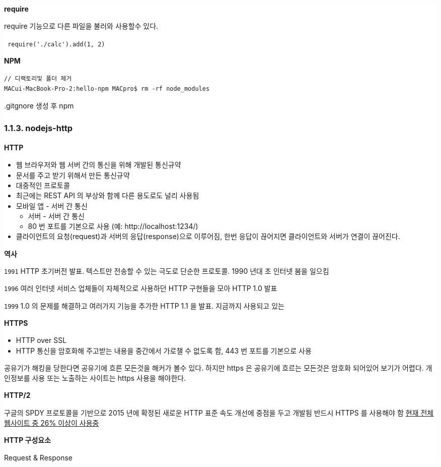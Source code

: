 **require**

require 기능으로 다른 파일을 불러와 사용할수 있다.

```
 require('./calc').add(1, 2)
```

**NPM**

```
// 디랙토리및 폴더 제거
MACui-MacBook-Pro-2:hello-npm MACpro$ rm -rf node_modules
```

.gitgnore 생성 후 npm

### 1.1.3. nodejs-http

**HTTP**

- 웹 브라우저와 웹 서버 간의 통신을 위해 개발된 통신규약
- 문서를 주고 받기 위해서 만든 통신규약
- 대중적인 프로토콜
- 최근에는 REST API 의 부상와 함께 다른 용도로도 널리 사용됨
- 모바일 앱 - 서버 간 통신
  - 서버 - 서버 간 통신
  - 80 번 포트를 기본으로 사용 (예: http://localhost:1234/)
- 클라이언트의 요청(request)과 서버의 응답(response)으로 이루어짐, 한번 응답이 끊어지면 클라이언트와 서버가 연결이 끊어진다.

**역사**

`1991`
HTTP 초기버전 발표. 텍스트만 전송할 수 있는 극도로 단순한 프로토콜. 1990 년대 초 인터넷 붐을 일으킴

`1996`
여러 인터넷 서비스 업체들이 자체적으로 사용하던 HTTP 구현들을 모아 HTTP 1.0 발표

`1999`
1.0 의 문제를 해결하고 여러가지 기능을 추가한 HTTP 1.1 을 발표. 지금까지 사용되고 있는

**HTTPS**

- HTTP over SSL
- HTTP 통신을 암호화해 주고받는 내용을 중간에서 가로챌 수 없도록 함, 443 번 포트를 기본으로 사용

공유기가 해킹을 당한다면 공유기에 흐른 모든것을 해커가 볼수 있다. 하지만 https 은 공유기에 흐르는 모든것은 암호화 되어있어 보기가 어렵다. 개인정보를 사용 또는 노출하는 사이트는 https 사용을 해야한다.

**HTTP/2**

구글의 SPDY 프로토콜을 기반으로 2015 년에 확정된 새로운 HTTP 표준
속도 개선에 중점을 두고 개발됨
반드시 HTTPS 를 사용해야 함
[현재 전체 웹사이트 중 26% 이상이 사용중](https://w3techs.com/technologies/details/ce-http2/all/all)

**HTTP 구성요소**

Request & Response
